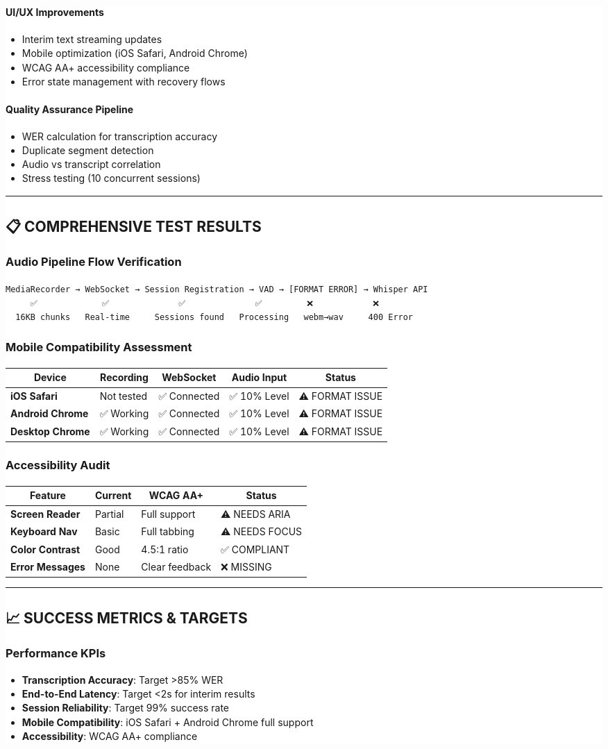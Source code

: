 #### **UI/UX Improvements** 
- Interim text streaming updates 
- Mobile optimization (iOS Safari, Android Chrome)
- WCAG AA+ accessibility compliance
- Error state management with recovery flows

#### **Quality Assurance Pipeline**
- WER calculation for transcription accuracy
- Duplicate segment detection  
- Audio vs transcript correlation
- Stress testing (10 concurrent sessions)

---

## **📋 COMPREHENSIVE TEST RESULTS**

### **Audio Pipeline Flow Verification**
```
MediaRecorder → WebSocket → Session Registration → VAD → [FORMAT ERROR] → Whisper API
     ✅             ✅              ✅              ✅         ❌            ❌
  16KB chunks   Real-time     Sessions found   Processing   webm→wav     400 Error
```

### **Mobile Compatibility Assessment**
| Device | Recording | WebSocket | Audio Input | Status |
|--------|-----------|-----------|-------------|--------|
| **iOS Safari** | Not tested | ✅ Connected | ✅ 10% Level | ⚠️ FORMAT ISSUE |  
| **Android Chrome** | ✅ Working | ✅ Connected | ✅ 10% Level | ⚠️ FORMAT ISSUE |
| **Desktop Chrome** | ✅ Working | ✅ Connected | ✅ 10% Level | ⚠️ FORMAT ISSUE |

### **Accessibility Audit**
| Feature | Current | WCAG AA+ | Status |
|---------|---------|-----------|--------|
| **Screen Reader** | Partial | Full support | ⚠️ NEEDS ARIA |
| **Keyboard Nav** | Basic | Full tabbing | ⚠️ NEEDS FOCUS |
| **Color Contrast** | Good | 4.5:1 ratio | ✅ COMPLIANT |
| **Error Messages** | None | Clear feedback | ❌ MISSING |

---

## **📈 SUCCESS METRICS & TARGETS**

### **Performance KPIs**
- **Transcription Accuracy**: Target >85% WER
- **End-to-End Latency**: Target <2s for interim results  
- **Session Reliability**: Target 99% success rate
- **Mobile Compatibility**: iOS Safari + Android Chrome full support
- **Accessibility**: WCAG AA+ compliance
